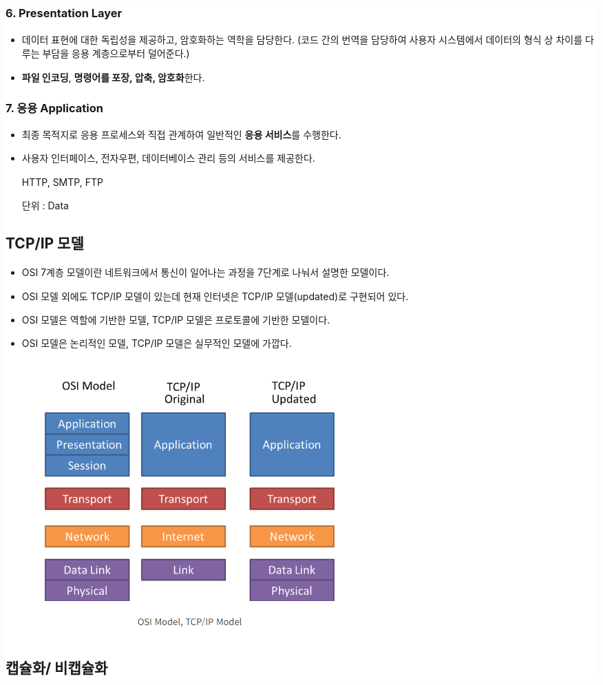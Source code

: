 
### 6. Presentation Layer

- 데이터 표현에 대한 독립성을 제공하고, 암호화하는 역학을 담당한다. (코드 간의 번역을 담당하여 사용자 시스템에서 데이터의 형식 상 차이를 다루는 부담을 응용 계층으로부터 덜어준다.)

- **파일 인코딩**, **명령어를 포장, 압축, 암호화**한다.


### 7. 응용 Application

- 최종 목적지로 응용 프로세스와 직접 관계하여 일반적인 **응용 서비스**를 수행한다.

- 사용자 인터페이스, 전자우편, 데이터베이스 관리 등의 서비스를 제공한다.

    HTTP, SMTP, FTP

    단위 : Data


## TCP/IP 모델

- OSI 7계층 모델이란 네트워크에서 통신이 일어나는 과정을 7단계로 나눠서 설명한 모델이다.

- OSI 모델 외에도 TCP/IP 모델이 있는데 현재 인터넷은 TCP/IP 모델(updated)로 구현되어 있다.

- OSI 모델은 역할에 기반한 모델, TCP/IP 모델은 프로토콜에 기반한 모델이다.

- OSI 모델은 논리적인 모델, TCP/IP 모델은 실무적인 모델에 가깝다.

![Alt text](TCPIP5계층.png)


## 캡슐화/ 비캡슐화
